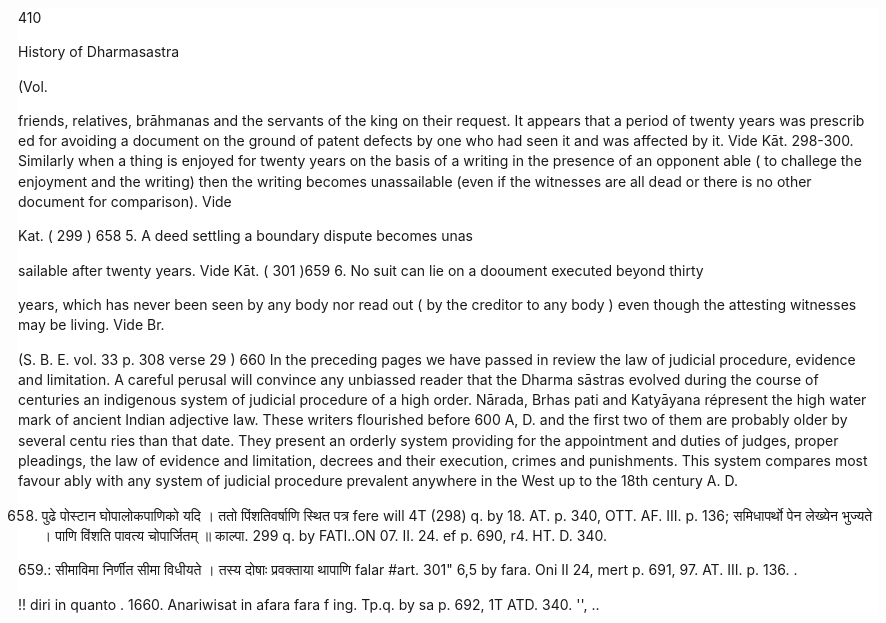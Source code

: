 410 

History of Dharmasastra 

(Vol. 

friends, relatives, brāhmanas and the servants of the king on their request. It appears that a period of twenty years was prescrib ed for avoiding a document on the ground of patent defects by one who had seen it and was affected by it. Vide Kāt. 298-300. Similarly when a thing is enjoyed for twenty years on the basis of a writing in the presence of an opponent able ( to challege the enjoyment and the writing) then the writing becomes unassailable (even if the witnesses are all dead or there is no other document for comparison). Vide 

Kat. ( 299 ) 658 5. A deed settling a boundary dispute becomes unas 

sailable after twenty years. Vide Kāt. ( 301 )659 6. No suit can lie on a dooument executed beyond thirty 

years, which has never been seen by any body nor read out ( by the creditor to any body ) even though the attesting witnesses may be living. Vide Br. 

(S. B. E. vol. 33 p. 308 verse 29 ) 660 In the preceding pages we have passed in review the law of judicial procedure, evidence and limitation. A careful perusal will convince any unbiassed reader that the Dharma sāstras evolved during the course of centuries an indigenous system of judicial procedure of a high order. Nārada, Brhas pati and Katyāyana répresent the high water mark of ancient Indian adjective law. These writers flourished before 600 A, D. and the first two of them are probably older by several centu ries than that date. They present an orderly system providing for the appointment and duties of judges, proper pleadings, the law of evidence and limitation, decrees and their execution, crimes and punishments. This system compares most favour ably with any system of judicial procedure prevalent anywhere in the West up to the 18th century A. D. 

658. पुढे पोस्टान घोपालोकपाणिको यदि । ततो पिंशतिवर्षाणि स्थित पत्र fere will 4T (298) q. by 18. AT. p. 340, OTT. AF. III. p. 136; समिधापर्थो पेन लेख्येन भुज्यते । पाणि विंशति पावत्य चोपार्जितम् ॥ काल्पा. 299 q. by FATI..ON 07. II. 24. ef p. 690, r4. HT. D. 340. 

659.: सीमाविमा निर्णीत सीमा विधीयते । तस्य दोषाः प्रवक्ताया थापाणि falar \#art. 301" 6,5 by fara. Oni II 24, mert p. 691, 97. AT. III. p. 136. . 

!! diri in quanto . 1660. Anariwisat in afara fara f ing. Tp.q. by sa p. 692, 1T ATD. 340. '', .. 

